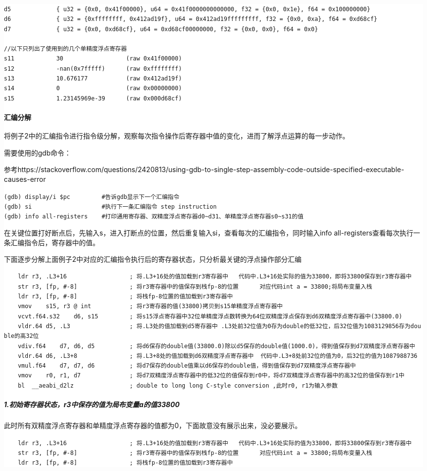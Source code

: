 ```shell
d5             { u32 = {0x0, 0x41f00000}, u64 = 0x41f0000000000000, f32 = {0x0, 0x1e}, f64 = 0x100000000}
d6             { u32 = {0xffffffff, 0x412ad19f}, u64 = 0x412ad19fffffffff, f32 = {0x0, 0xa}, f64 = 0xd68cf}
d7             { u32 = {0x0, 0xd68cf}, u64 = 0xd68cf00000000, f32 = {0x0, 0x0}, f64 = 0x0}

//以下只列出了使用到的几个单精度浮点寄存器
s11            30                  (raw 0x41f00000)
s12            -nan(0x7fffff)      (raw 0xffffffff)
s13            10.676177           (raw 0x412ad19f)
s14            0                   (raw 0x00000000)
s15            1.23145969e-39      (raw 0x000d68cf)
```

#### 汇编分解

将例子2中的汇编指令进行指令级分解，观察每次指令操作后寄存器中值的变化，进而了解浮点运算的每一步动作。

需要使用的gdb命令：

参考https://stackoverflow.com/questions/2420813/using-gdb-to-single-step-assembly-code-outside-specified-executable-causes-error

```gdb
(gdb) display/i $pc			#告诉gdb显示下一个汇编指令
(gdb) si					#执行下一条汇编指令 step instruction
(gdb) info all-registers	#打印通用寄存器、双精度浮点寄存器d0~d31、单精度浮点寄存器s0~s31的值
```

 在关键位置打好断点后，先输入s，进入打断点的位置，然后重复输入si，查看每次的汇编指令，同时输入info all-registers查看每次执行一条汇编指令后，寄存器中的值。



下面逐步分解上面例子2中对应的汇编指令执行后的寄存器状态，只分析最关键的浮点操作部分汇编

```assembly
	ldr	r3, .L3+16					; 将.L3+16处的值加载到r3寄存器中   代码中.L3+16处实际的值为33800，即将33800保存到r3寄存器中
	str	r3, [fp, #-8]				; 将r3寄存器中的值保存到栈fp-8的位置		对应代码int a = 33800;将局布变量入栈
	ldr	r3, [fp, #-8]				; 将栈fp-8位置的值加载到r3寄存器中
	vmov	s15, r3	@ int			; 将r3寄存器的值(33800)拷贝到s15单精度浮点寄存器中
	vcvt.f64.s32	d6, s15			; 将s15浮点寄存器中32位单精度浮点数转换为64位双精度浮点保存到d6双精度浮点寄存器中(33800.0)
	vldr.64	d5, .L3				    ; 将.L3处的值加载到d5寄存器中 .L3处前32位值为0存为double的低32位，后32位值为1083129856存为double的高32位
	vdiv.f64	d7, d6, d5			; 将d6保存的double值(33800.0)除以d5保存的double值(1000.0)，得到值保存到d7双精度浮点寄存器中
	vldr.64	d6, .L3+8				; 将.L3+8处的值加载到d6双精度浮点寄存器中  代码中.L3+8处前32位的值为0，后32位的值为1087988736
	vmul.f64	d7, d7, d6			; 将d7保存的double值乘以d6保存的double值，得到值保存到d7双精度浮点寄存器中
	vmov	r0, r1, d7				; 将d7双精度浮点寄存器中的低32位的值保存到r0中，将d7双精度浮点寄存器中的高32位的值保存到r1中
	bl	__aeabi_d2lz				; double to long long C-style conversion ,此时r0, r1为输入参数
```

##### 1.初始寄存器状态，r3中保存的值为局布变量a的值33800

   此时所有双精度浮点寄存器和单精度浮点寄存器的值都为0，下面故意没有展示出来，没必要展示。

```assembly
   	ldr	r3, .L3+16					; 将.L3+16处的值加载到r3寄存器中   代码中.L3+16处实际的值为33800，即将33800保存到r3寄存器中
   	str	r3, [fp, #-8]				; 将r3寄存器中的值保存到栈fp-8的位置		对应代码int a = 33800;将局布变量入栈
   	ldr	r3, [fp, #-8]				; 将栈fp-8位置的值加载到r3寄存器中
```
